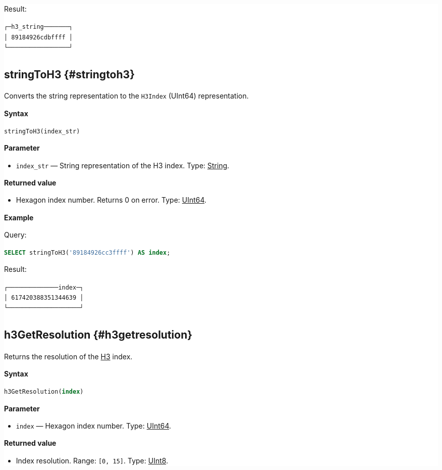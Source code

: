 Result:

``` text
┌─h3_string───────┐
│ 89184926cdbffff │
└─────────────────┘
```

## stringToH3 {#stringtoh3}

Converts the string representation to the `H3Index` (UInt64) representation.

**Syntax**

``` sql
stringToH3(index_str)
```

**Parameter**

-   `index_str` — String representation of the H3 index. Type: [String](../../../sql-reference/data-types/string.md).

**Returned value**

-   Hexagon index number. Returns 0 on error. Type: [UInt64](../../../sql-reference/data-types/int-uint.md).

**Example**

Query:

``` sql
SELECT stringToH3('89184926cc3ffff') AS index;
```

Result:

``` text
┌──────────────index─┐
│ 617420388351344639 │
└────────────────────┘
```

## h3GetResolution {#h3getresolution}

Returns the resolution of the [H3](#h3index) index.

**Syntax**

``` sql
h3GetResolution(index)
```

**Parameter**

-   `index` — Hexagon index number. Type: [UInt64](../../../sql-reference/data-types/int-uint.md).

**Returned value**

-   Index resolution. Range: `[0, 15]`. Type: [UInt8](../../../sql-reference/data-types/int-uint.md).
